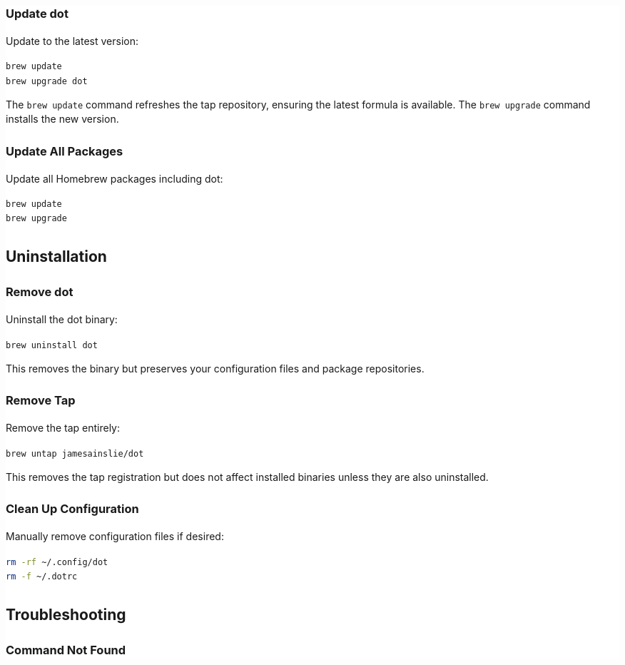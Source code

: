 ### Update dot

Update to the latest version:

```bash
brew update
brew upgrade dot
```

The `brew update` command refreshes the tap repository, ensuring the latest formula is available. The `brew upgrade` command installs the new version.

### Update All Packages

Update all Homebrew packages including dot:

```bash
brew update
brew upgrade
```

## Uninstallation

### Remove dot

Uninstall the dot binary:

```bash
brew uninstall dot
```

This removes the binary but preserves your configuration files and package repositories.

### Remove Tap

Remove the tap entirely:

```bash
brew untap jamesainslie/dot
```

This removes the tap registration but does not affect installed binaries unless they are also uninstalled.

### Clean Up Configuration

Manually remove configuration files if desired:

```bash
rm -rf ~/.config/dot
rm -f ~/.dotrc
```

## Troubleshooting

### Command Not Found
